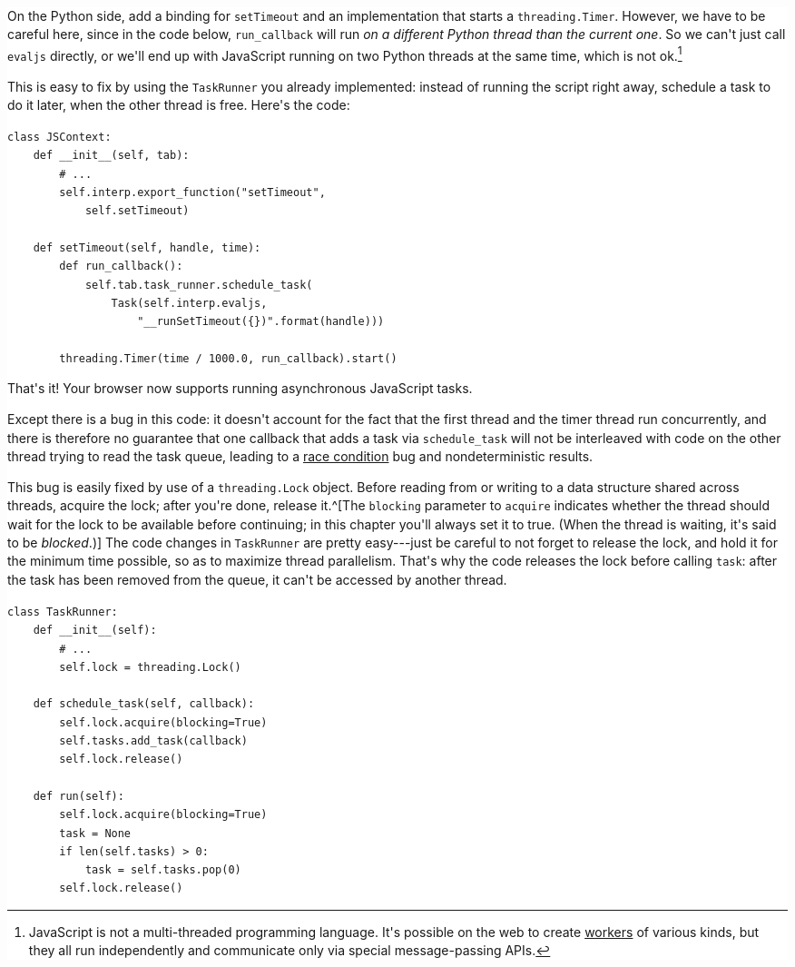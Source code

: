 On the Python side, add a binding for `setTimeout` and an implementation that
starts a `threading.Timer`. However, we have to be careful here, since in the
code below, `run_callback` will run *on a different Python thread than the
current one*. So we can't just call `evaljs` directly, or we'll end up with
JavaScript running on two Python threads at the same time, which is not
ok.[^js-thread]

This is easy to fix by using the `TaskRunner` you already implemented: instead
of running the script right away, schedule a task to do it later, when the
other thread is free. Here's the code:

[^js-thread]: JavaScript is not a multi-threaded programming language.
It's possible on the web to create [workers] of various kinds, but they
all run independently and communicate only via special message-passing APIs.

[workers]: https://developer.mozilla.org/en-US/docs/Web/API/Web_Workers_API

``` {.python}
class JSContext:
    def __init__(self, tab):
        # ...
        self.interp.export_function("setTimeout",
            self.setTimeout)

    def setTimeout(self, handle, time):
        def run_callback():
            self.tab.task_runner.schedule_task(
                Task(self.interp.evaljs,
                    "__runSetTimeout({})".format(handle)))

        threading.Timer(time / 1000.0, run_callback).start()
```

That's it! Your browser now supports running asynchronous JavaScript tasks.

Except there is a bug in this code: it doesn't account for the fact that
the first thread and the timer thread run concurrently, and there is therefore
no guarantee that one callback that adds a task via `schedule_task` will not be
interleaved with code on the other thread trying to read the task queue,
leading to a [race condition](https://en.wikipedia.org/wiki/Race_condition)
bug and nondeterministic results.

This bug is easily fixed by use of a `threading.Lock` object. Before reading
from or writing to a data structure shared across threads, acquire the lock;
after you're done, release it.^[The `blocking` parameter to `acquire` indicates
whether the thread should wait for the lock to be available before continuing;
in this chapter you'll always set it to true. (When the thread is waiting, it's
said to be *blocked*.)] The code changes in `TaskRunner` are pretty easy---just
be careful to not forget to release the lock, and hold it for the minimum time
possible, so as to maximize thread parallelism. That's why the code releases
the lock before calling `task`: after the task has been removed from the queue,
it can't be accessed by another thread.

``` {.python expected=False}
class TaskRunner:
    def __init__(self):
        # ...
        self.lock = threading.Lock()

    def schedule_task(self, callback):
        self.lock.acquire(blocking=True)
        self.tasks.add_task(callback)
        self.lock.release()

    def run(self):
        self.lock.acquire(blocking=True)
        task = None
        if len(self.tasks) > 0:
            task = self.tasks.pop(0)
        self.lock.release()
```

[graphics-pipeline]: https://en.wikipedia.org/wiki/Graphics_pipeline
[cores]: https://en.wikipedia.org/wiki/Multi-core_processor
[^event-loop]: Event loops were also briefly touched on in
[^task-notes]: In `Task`, we're using the varargs syntax for Python, allowing
[timer]: https://docs.python.org/3/library/threading.html#timer-objects
[settimeout]: https://developer.mozilla.org/en-US/docs/Web/API/setTimeout
[python-thread]: https://docs.python.org/3/library/threading.html
[^animation-frame]: It's called an "animation frame" because sequential
[^more-examples]: There are more of them; you should fix them all.
[^render-instead]: Technically, it's not necessary to do so, but thinking of all
[raf]: https://developer.mozilla.org/en-US/docs/Web/API/window/requestAnimationFrame
[faster-text-loading]: text.md#faster-text-layout
[^profile-draw]: I encourage you to do this profiling, to see for yourself.
[^raster-draw]: When I first wrote this section of the chapter, I was surprised
[date-api]: https://developer.mozilla.org/en-US/docs/Web/JavaScript/Reference/Global_Objects/Date
[^also-compositor]: Th browser thread is similar to what modern browsers often
[cc]: https://chromium.googlesource.com/chromium/src.git/+/refs/heads/main/docs/how_cc_works.md
[^main-thread-name]: Here I'm going with the name real browsers often use. A
[webworker]: https://developer.mozilla.org/en-US/docs/Web/API/Web_Workers_API
[^fast-commit]: Fun fact: `commit` is a critical time when both threads are
[^backpressure]: The technique of controlling the speed of the front of a
[^why-gil]: It's possible to turn off the global
[gil]: https://wiki.python.org/moin/GlobalInterpreterLock
[scroll-event]: https://developer.mozilla.org/en-US/docs/Web/API/Document/scroll_event
[touchstart-event]: https://developer.mozilla.org/en-US/docs/Web/API/Element/touchstart_event
[^real-browser-threaded-scroll]: A real browser would also have an optimization
[designed-for]: https://developer.mozilla.org/en-US/docs/Web/API/EventTarget/addEventListener#improving_scrolling_performance_with_passive_listeners
[^not-supported]: Until 2020, Chromium-based browsers on Android did just this,
[speculative-parser]: https://html.spec.whatwg.org/#active-speculative-html-parser
[update-the-rendering]: https://html.spec.whatwg.org/multipage/webappapis.html#update-the-rendering
[gcs]: https://developer.mozilla.org/en-US/docs/Web/API/Window/getComputedStyle
[gbcr]: https://developer.mozilla.org/en-US/docs/Web/API/Element/getBoundingClientRect
 [^or-stall]: Or stall the compositor thread and ask it to do it synchronously,
[^servo]: The [Servo] rendering engine is sort of an exception. However, in that
[Servo]: https://en.wikipedia.org/wiki/Servo_(software)
[^nothing-later]: There is no JavaScript API that allows reading back state
[setInterval]: https://developer.mozilla.org/en-US/docs/Web/API/WindowOrWorkerGlobalScope/setInterval
[clearInterval]: https://developer.mozilla.org/en-US/docs/Web/API/WindowOrWorkerGlobalScope/clearInterval
[condition]: https://docs.python.org/3/library/threading.html#condition-objects
[^browser-thread-burn]: The browser thread's `while True` loop is also